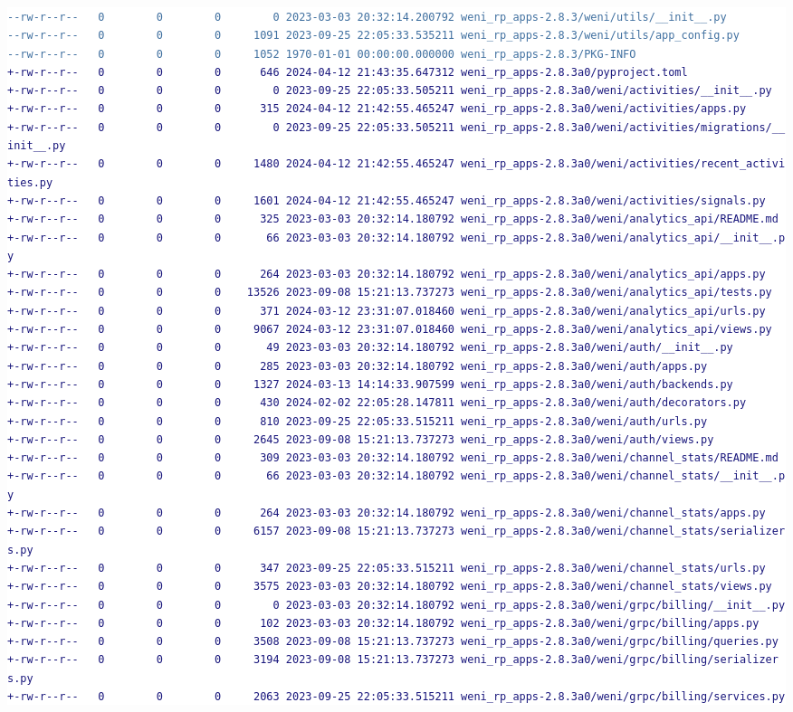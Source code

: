 ```diff
--rw-r--r--   0        0        0        0 2023-03-03 20:32:14.200792 weni_rp_apps-2.8.3/weni/utils/__init__.py
--rw-r--r--   0        0        0     1091 2023-09-25 22:05:33.535211 weni_rp_apps-2.8.3/weni/utils/app_config.py
--rw-r--r--   0        0        0     1052 1970-01-01 00:00:00.000000 weni_rp_apps-2.8.3/PKG-INFO
+-rw-r--r--   0        0        0      646 2024-04-12 21:43:35.647312 weni_rp_apps-2.8.3a0/pyproject.toml
+-rw-r--r--   0        0        0        0 2023-09-25 22:05:33.505211 weni_rp_apps-2.8.3a0/weni/activities/__init__.py
+-rw-r--r--   0        0        0      315 2024-04-12 21:42:55.465247 weni_rp_apps-2.8.3a0/weni/activities/apps.py
+-rw-r--r--   0        0        0        0 2023-09-25 22:05:33.505211 weni_rp_apps-2.8.3a0/weni/activities/migrations/__init__.py
+-rw-r--r--   0        0        0     1480 2024-04-12 21:42:55.465247 weni_rp_apps-2.8.3a0/weni/activities/recent_activities.py
+-rw-r--r--   0        0        0     1601 2024-04-12 21:42:55.465247 weni_rp_apps-2.8.3a0/weni/activities/signals.py
+-rw-r--r--   0        0        0      325 2023-03-03 20:32:14.180792 weni_rp_apps-2.8.3a0/weni/analytics_api/README.md
+-rw-r--r--   0        0        0       66 2023-03-03 20:32:14.180792 weni_rp_apps-2.8.3a0/weni/analytics_api/__init__.py
+-rw-r--r--   0        0        0      264 2023-03-03 20:32:14.180792 weni_rp_apps-2.8.3a0/weni/analytics_api/apps.py
+-rw-r--r--   0        0        0    13526 2023-09-08 15:21:13.737273 weni_rp_apps-2.8.3a0/weni/analytics_api/tests.py
+-rw-r--r--   0        0        0      371 2024-03-12 23:31:07.018460 weni_rp_apps-2.8.3a0/weni/analytics_api/urls.py
+-rw-r--r--   0        0        0     9067 2024-03-12 23:31:07.018460 weni_rp_apps-2.8.3a0/weni/analytics_api/views.py
+-rw-r--r--   0        0        0       49 2023-03-03 20:32:14.180792 weni_rp_apps-2.8.3a0/weni/auth/__init__.py
+-rw-r--r--   0        0        0      285 2023-03-03 20:32:14.180792 weni_rp_apps-2.8.3a0/weni/auth/apps.py
+-rw-r--r--   0        0        0     1327 2024-03-13 14:14:33.907599 weni_rp_apps-2.8.3a0/weni/auth/backends.py
+-rw-r--r--   0        0        0      430 2024-02-02 22:05:28.147811 weni_rp_apps-2.8.3a0/weni/auth/decorators.py
+-rw-r--r--   0        0        0      810 2023-09-25 22:05:33.515211 weni_rp_apps-2.8.3a0/weni/auth/urls.py
+-rw-r--r--   0        0        0     2645 2023-09-08 15:21:13.737273 weni_rp_apps-2.8.3a0/weni/auth/views.py
+-rw-r--r--   0        0        0      309 2023-03-03 20:32:14.180792 weni_rp_apps-2.8.3a0/weni/channel_stats/README.md
+-rw-r--r--   0        0        0       66 2023-03-03 20:32:14.180792 weni_rp_apps-2.8.3a0/weni/channel_stats/__init__.py
+-rw-r--r--   0        0        0      264 2023-03-03 20:32:14.180792 weni_rp_apps-2.8.3a0/weni/channel_stats/apps.py
+-rw-r--r--   0        0        0     6157 2023-09-08 15:21:13.737273 weni_rp_apps-2.8.3a0/weni/channel_stats/serializers.py
+-rw-r--r--   0        0        0      347 2023-09-25 22:05:33.515211 weni_rp_apps-2.8.3a0/weni/channel_stats/urls.py
+-rw-r--r--   0        0        0     3575 2023-03-03 20:32:14.180792 weni_rp_apps-2.8.3a0/weni/channel_stats/views.py
+-rw-r--r--   0        0        0        0 2023-03-03 20:32:14.180792 weni_rp_apps-2.8.3a0/weni/grpc/billing/__init__.py
+-rw-r--r--   0        0        0      102 2023-03-03 20:32:14.180792 weni_rp_apps-2.8.3a0/weni/grpc/billing/apps.py
+-rw-r--r--   0        0        0     3508 2023-09-08 15:21:13.737273 weni_rp_apps-2.8.3a0/weni/grpc/billing/queries.py
+-rw-r--r--   0        0        0     3194 2023-09-08 15:21:13.737273 weni_rp_apps-2.8.3a0/weni/grpc/billing/serializers.py
+-rw-r--r--   0        0        0     2063 2023-09-25 22:05:33.515211 weni_rp_apps-2.8.3a0/weni/grpc/billing/services.py
```